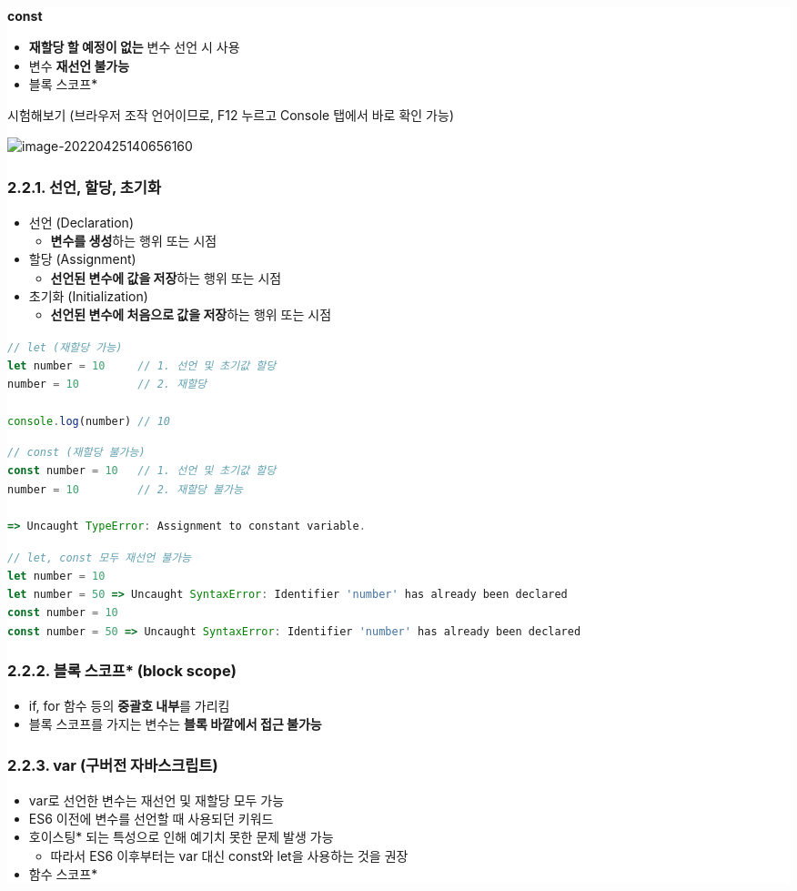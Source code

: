 **const**

- **재할당 할 예정이 없는** 변수 선언 시 사용
- 변수 **재선언 불가능**
- 블록 스코프*



시험해보기 (브라우저 조작 언어이므로, F12 누르고 Console 탭에서 바로 확인 가능)

![image-20220425140656160](https://raw.githubusercontent.com/bmyusharp/TIL-assets/master/img/image-20220425140656160.png)



### 2.2.1. 선언, 할당, 초기화

- 선언 (Declaration)
  - **변수를 생성**하는 행위 또는 시점
- 할당 (Assignment)
  - **선언된 변수에 값을 저장**하는 행위 또는 시점
- 초기화 (Initialization)
  - **선언된 변수에 처음으로 값을 저장**하는 행위 또는 시점

```javascript
// let (재할당 가능)
let number = 10		// 1. 선언 및 초기값 할당
number = 10			// 2. 재할당

console.log(number)	// 10
```

```javascript
// const (재할당 불가능)
const number = 10	// 1. 선언 및 초기값 할당
number = 10			// 2. 재할당 불가능

=> Uncaught TypeError: Assignment to constant variable.
```

```javascript
// let, const 모두 재선언 불가능
let number = 10
let number = 50 => Uncaught SyntaxError: Identifier 'number' has already been declared
const number = 10
const number = 50 => Uncaught SyntaxError: Identifier 'number' has already been declared
```



### 2.2.2. 블록 스코프* (block scope)

- if, for 함수 등의 **중괄호 내부**를 가리킴
- 블록 스코프를 가지는 변수는 **블록 바깥에서 접근 불가능**



### 2.2.3. var (구버전 자바스크립트)

- var로 선언한 변수는 재선언 및 재할당 모두 가능
- ES6 이전에 변수를 선언할 때 사용되던 키워드
- 호이스팅* 되는 특성으로 인해 예기치 못한 문제 발생 가능
  - 따라서 ES6 이후부터는 var 대신 const와 let을 사용하는 것을 권장
- 함수 스코프*
